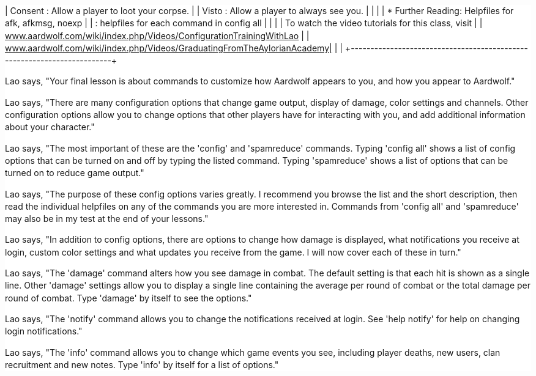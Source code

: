 | Consent     : Allow a player to loot your corpse.                      |
| Visto       : Allow a player to always see you.                        |
|                                                                        |
| * Further Reading: Helpfiles for afk, afkmsg, noexp                    |
|                  : helpfiles for each command in config all            |
|                                                                        |
| To watch the video tutorials for this class, visit                     |
| www.aardwolf.com/wiki/index.php/Videos/ConfigurationTrainingWithLao    |
| www.aardwolf.com/wiki/index.php/Videos/GraduatingFromTheAylorianAcademy|
|                                                                        |
+------------------------------------------------------------------------+

Lao says, "Your final lesson is about commands to customize how Aardwolf
 appears to you, and how you appear to Aardwolf."

Lao says, "There are many configuration options that change game output,
 display of damage, color settings and channels. Other configuration
 options allow you to change options that other players have for
 interacting with you, and add additional information about your
 character."

Lao says, "The most important of these are the 'config' and 'spamreduce'
 commands. Typing 'config all' shows a list of config options that can be
 turned on and off by typing the listed command. Typing 'spamreduce' shows
 a list of options that can be turned on to reduce game output."

Lao says, "The purpose of these config options varies greatly. I recommend
 you browse the list and the short description, then read the individual
 helpfiles on any of the commands you are more interested in. Commands from
 'config all' and 'spamreduce' may also be in my test at the end of your
 lessons."

Lao says, "In addition to config options, there are options to change how
 damage is displayed, what notifications you receive at login, custom color
 settings and what updates you receive from the game. I will now cover each
 of these in turn."

Lao says, "The 'damage' command alters how you see damage in combat. The
 default setting is that each hit is shown as a single line. Other 'damage'
 settings allow you to display a single line containing the average per
 round of combat or the total damage per round of combat. Type 'damage' by
 itself to see the options."

Lao says, "The 'notify' command allows you to change the notifications
 received at login. See 'help notify' for help on changing login
 notifications."

Lao says, "The 'info' command allows you to change which game events you
 see, including player deaths, new users, clan recruitment and new notes.
 Type 'info' by itself for a list of options."

